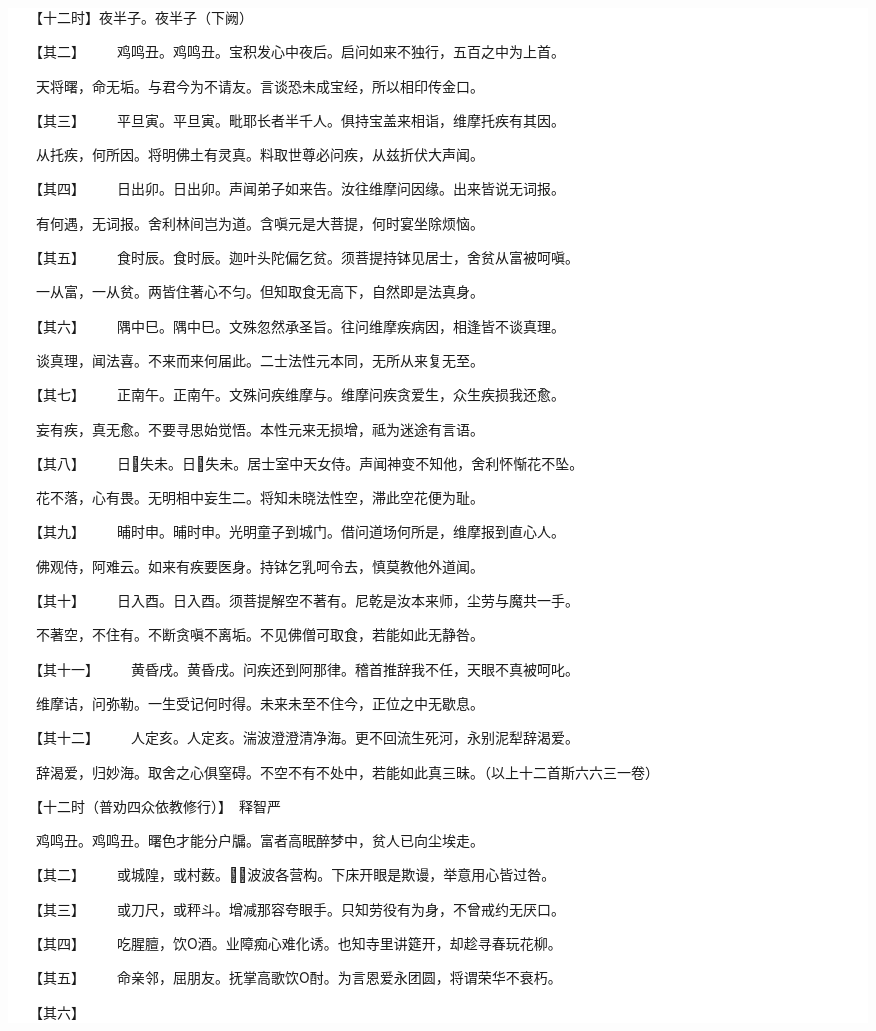 　　【十二时】夜半子。夜半子（下阙）

　　【其二】
　　鸡鸣丑。鸡鸣丑。宝积发心中夜后。启问如来不独行，五百之中为上首。

　　天将曙，命无垢。与君今为不请友。言谈恐未成宝经，所以相印传金口。

　　【其三】
　　平旦寅。平旦寅。毗耶长者半千人。俱持宝盖来相诣，维摩托疾有其因。

　　从托疾，何所因。将明佛土有灵真。料取世尊必问疾，从兹折伏大声闻。

　　【其四】
　　日出卯。日出卯。声闻弟子如来告。汝往维摩问因缘。出来皆说无词报。

　　有何遇，无词报。舍利林间岂为道。含嗔元是大菩提，何时宴坐除烦恼。

　　【其五】
　　食时辰。食时辰。迦叶头陀偏乞贫。须菩提持钵见居士，舍贫从富被呵嗔。

　　一从富，一从贫。两皆住著心不匀。但知取食无高下，自然即是法真身。

　　【其六】
　　隅中巳。隅中巳。文殊忽然承圣旨。往问维摩疾病因，相逢皆不谈真理。

　　谈真理，闻法喜。不来而来何届此。二士法性元本同，无所从来复无至。

　　【其七】
　　正南午。正南午。文殊问疾维摩与。维摩问疾贪爱生，众生疾损我还愈。

　　妄有疾，真无愈。不要寻思始觉悟。本性元来无损增，祗为迷途有言语。

　　【其八】
　　日失未。日失未。居士室中天女侍。声闻神变不知他，舍利怀惭花不坠。

　　花不落，心有畏。无明相中妄生二。将知未晓法性空，滞此空花便为耻。

　　【其九】
　　晡时申。晡时申。光明童子到城门。借问道场何所是，维摩报到直心人。

　　佛观侍，阿难云。如来有疾要医身。持钵乞乳呵令去，慎莫教他外道闻。

　　【其十】
　　日入酉。日入酉。须菩提解空不著有。尼乾是汝本来师，尘劳与魔共一手。

　　不著空，不住有。不断贪嗔不离垢。不见佛僧可取食，若能如此无静咎。

　　【其十一】
　　黄昏戌。黄昏戌。问疾还到阿那律。稽首推辞我不任，天眼不真被呵叱。

　　维摩诘，问弥勒。一生受记何时得。未来未至不住今，正位之中无歇息。

　　【其十二】
　　人定亥。人定亥。湍波澄澄清净海。更不回流生死河，永别泥犁辞渴爱。

　　辞渴爱，归妙海。取舍之心俱窒碍。不空不有不处中，若能如此真三昧。（以上十二首斯六六三一卷）

　　【十二时（普劝四众依教修行）】　释智严

　　鸡鸣丑。鸡鸣丑。曙色才能分户牖。富者高眠醉梦中，贫人已向尘埃走。

　　【其二】
　　或城隍，或村薮。波波各营构。下床开眼是欺谩，举意用心皆过咎。

　　【其三】
　　或刀尺，或秤斗。增减那容夸眼手。只知劳役有为身，不曾戒约无厌口。

　　【其四】
　　吃腥膻，饮Ο酒。业障痴心难化诱。也知寺里讲筵开，却趁寻春玩花柳。

　　【其五】
　　命亲邻，屈朋友。抚掌高歌饮Ο酎。为言恩爱永团圆，将谓荣华不衰朽。

　　【其六】
